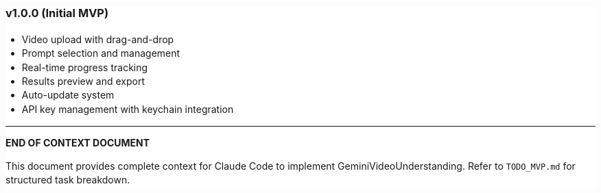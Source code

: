 ### v1.0.0 (Initial MVP)
- Video upload with drag-and-drop
- Prompt selection and management
- Real-time progress tracking
- Results preview and export
- Auto-update system
- API key management with keychain integration

---

**END OF CONTEXT DOCUMENT**

This document provides complete context for Claude Code to implement GeminiVideoUnderstanding. Refer to `TODO_MVP.md` for structured task breakdown.
